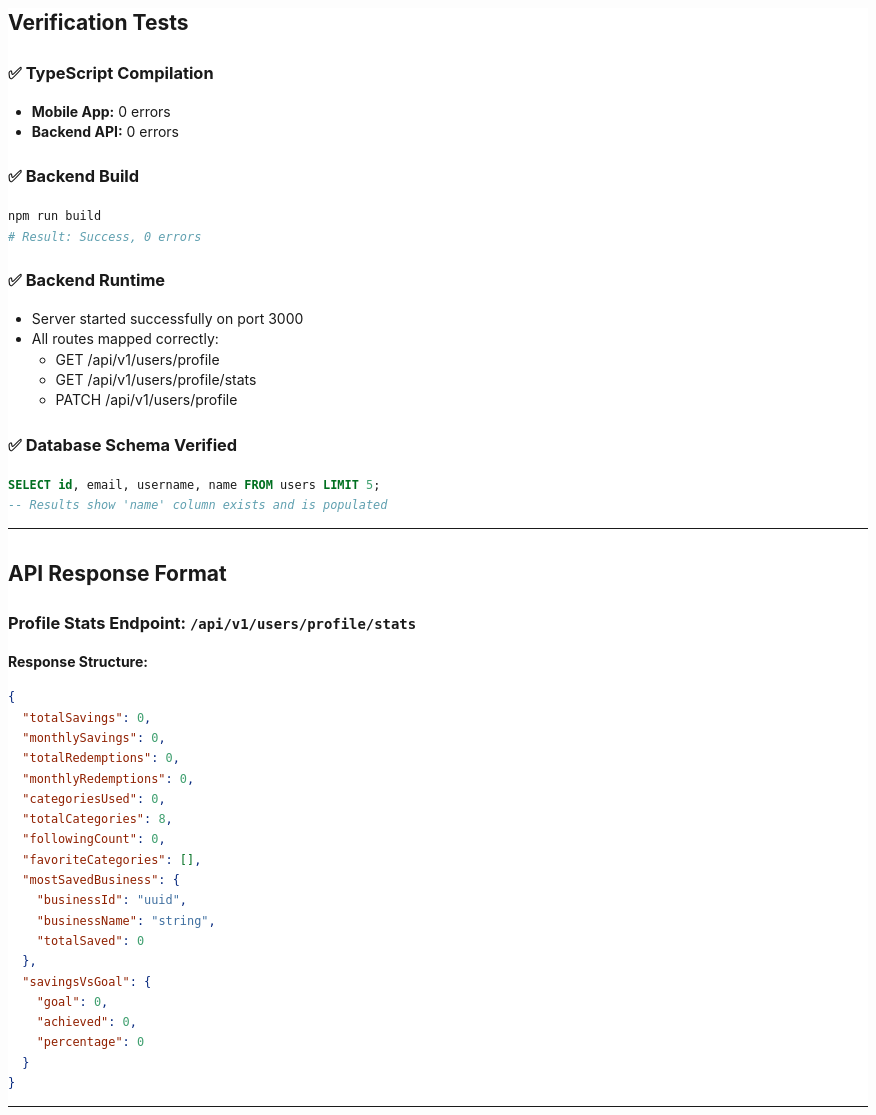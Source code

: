 ## Verification Tests

### ✅ TypeScript Compilation
- **Mobile App:** 0 errors
- **Backend API:** 0 errors

### ✅ Backend Build
```bash
npm run build
# Result: Success, 0 errors
```

### ✅ Backend Runtime
- Server started successfully on port 3000
- All routes mapped correctly:
  - GET /api/v1/users/profile
  - GET /api/v1/users/profile/stats
  - PATCH /api/v1/users/profile

### ✅ Database Schema Verified
```sql
SELECT id, email, username, name FROM users LIMIT 5;
-- Results show 'name' column exists and is populated
```

---

## API Response Format

### Profile Stats Endpoint: `/api/v1/users/profile/stats`
**Response Structure:**
```json
{
  "totalSavings": 0,
  "monthlySavings": 0,
  "totalRedemptions": 0,
  "monthlyRedemptions": 0,
  "categoriesUsed": 0,
  "totalCategories": 8,
  "followingCount": 0,
  "favoriteCategories": [],
  "mostSavedBusiness": {
    "businessId": "uuid",
    "businessName": "string",
    "totalSaved": 0
  },
  "savingsVsGoal": {
    "goal": 0,
    "achieved": 0,
    "percentage": 0
  }
}
```

---